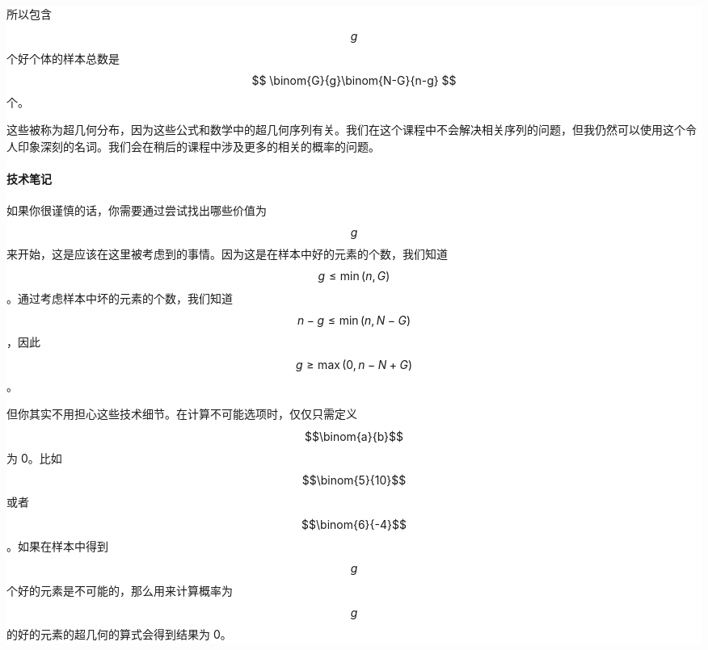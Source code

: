 所以包含$$g$$个好个体的样本总数是$$ \binom{G}{g}\binom{N-G}{n-g} $$个。

这些被称为超几何分布，因为这些公式和数学中的超几何序列有关。我们在这个课程中不会解决相关序列的问题，但我仍然可以使用这个令人印象深刻的名词。我们会在稍后的课程中涉及更多的相关的概率的问题。

#### 技术笔记

如果你很谨慎的话，你需要通过尝试找出哪些价值为$$g$$来开始，这是应该在这里被考虑到的事情。因为这是在样本中好的元素的个数，我们知道$$g \le \min(n, G)$$。通过考虑样本中坏的元素的个数，我们知道$$n-g \le \min(n, N-G)$$，因此$$g \ge \max(0, n-N+G)$$。

但你其实不用担心这些技术细节。在计算不可能选项时，仅仅只需定义$$\binom{a}{b}$$为 0。比如$$\binom{5}{10}$$或者$$\binom{6}{-4}$$。如果在样本中得到$$g$$个好的元素是不可能的，那么用来计算概率为$$g$$的好的元素的超几何的算式会得到结果为 0。
